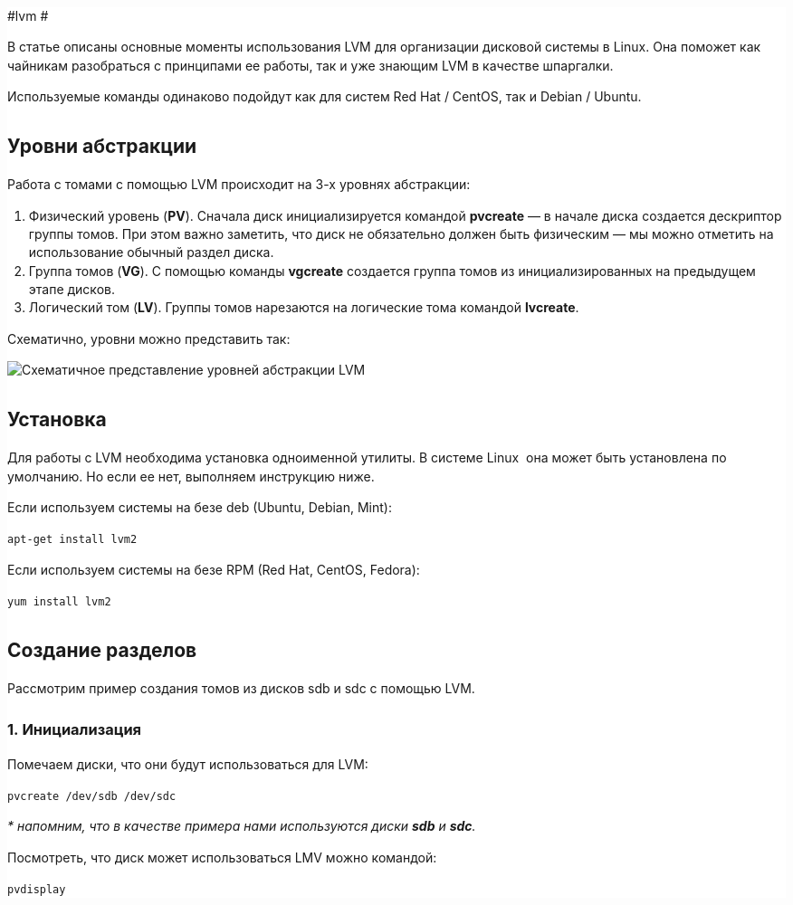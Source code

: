 #lvm #

В статье описаны основные моменты использования LVM для организации дисковой системы в Linux. Она поможет как чайникам разобраться с принципами ее работы, так и уже знающим LVM в качестве шпаргалки.

Используемые команды одинаково подойдут как для систем Red Hat / CentOS, так и Debian / Ubuntu.

## Уровни абстракции

Работа с томами с помощью LVM происходит на 3-х уровнях абстракции:

1. Физический уровень (**PV**). Сначала диск инициализируется командой **pvcreate** — в начале диска создается дескриптор группы томов. При этом важно заметить, что диск не обязательно должен быть физическим — мы можно отметить на использование обычный раздел диска.
2. Группа томов (**VG**). С помощью команды **vgcreate** создается группа томов из инициализированных на предыдущем этапе дисков.
3. Логический том (**LV**). Группы томов нарезаются на логические тома командой **lvcreate**.

Схематично, уровни можно представить так:

![Схематичное представление уровней абстракции LVM](https://www.dmosk.ru/img/miniinstruktions/lvm-01.jpg "Схематичное представление уровней абстракции LVM")

## Установка

Для работы с LVM необходима установка одноименной утилиты. В системе Linux  она может быть установлена по умолчанию. Но если ее нет, выполняем инструкцию ниже.

Если используем системы на безе deb (Ubuntu, Debian, Mint):

```sh
apt-get install lvm2
```

Если используем системы на безе RPM (Red Hat, CentOS, Fedora):

```sh
yum install lvm2
```

## Создание разделов

Рассмотрим пример создания томов из дисков sdb и sdc с помощью LVM.

### 1. Инициализация

Помечаем диски, что они будут использоваться для LVM:

```sh
pvcreate /dev/sdb /dev/sdc
```

_* напомним, что в качестве примера нами используются диски **sdb** и **sdc**._

Посмотреть, что диск может использоваться LMV можно командой:
```sh
pvdisplay
```
